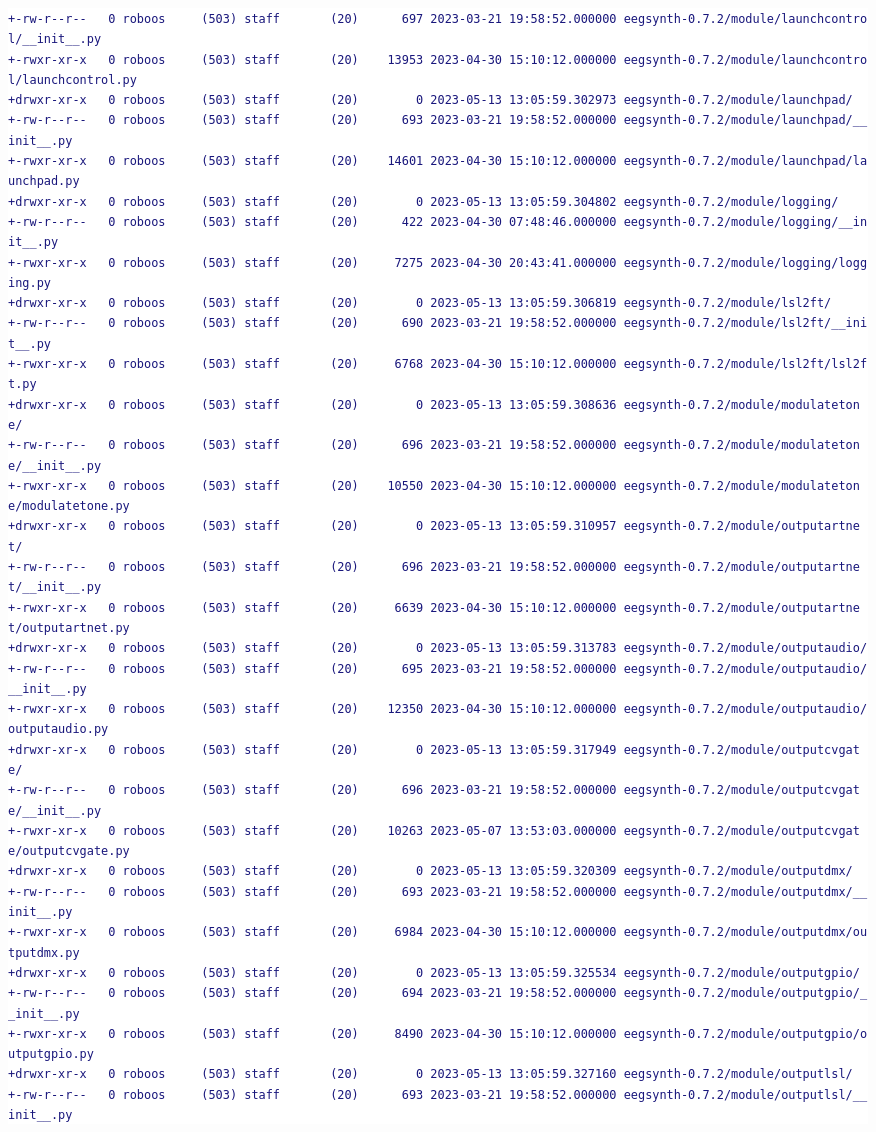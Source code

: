 ```diff
+-rw-r--r--   0 roboos     (503) staff       (20)      697 2023-03-21 19:58:52.000000 eegsynth-0.7.2/module/launchcontrol/__init__.py
+-rwxr-xr-x   0 roboos     (503) staff       (20)    13953 2023-04-30 15:10:12.000000 eegsynth-0.7.2/module/launchcontrol/launchcontrol.py
+drwxr-xr-x   0 roboos     (503) staff       (20)        0 2023-05-13 13:05:59.302973 eegsynth-0.7.2/module/launchpad/
+-rw-r--r--   0 roboos     (503) staff       (20)      693 2023-03-21 19:58:52.000000 eegsynth-0.7.2/module/launchpad/__init__.py
+-rwxr-xr-x   0 roboos     (503) staff       (20)    14601 2023-04-30 15:10:12.000000 eegsynth-0.7.2/module/launchpad/launchpad.py
+drwxr-xr-x   0 roboos     (503) staff       (20)        0 2023-05-13 13:05:59.304802 eegsynth-0.7.2/module/logging/
+-rw-r--r--   0 roboos     (503) staff       (20)      422 2023-04-30 07:48:46.000000 eegsynth-0.7.2/module/logging/__init__.py
+-rwxr-xr-x   0 roboos     (503) staff       (20)     7275 2023-04-30 20:43:41.000000 eegsynth-0.7.2/module/logging/logging.py
+drwxr-xr-x   0 roboos     (503) staff       (20)        0 2023-05-13 13:05:59.306819 eegsynth-0.7.2/module/lsl2ft/
+-rw-r--r--   0 roboos     (503) staff       (20)      690 2023-03-21 19:58:52.000000 eegsynth-0.7.2/module/lsl2ft/__init__.py
+-rwxr-xr-x   0 roboos     (503) staff       (20)     6768 2023-04-30 15:10:12.000000 eegsynth-0.7.2/module/lsl2ft/lsl2ft.py
+drwxr-xr-x   0 roboos     (503) staff       (20)        0 2023-05-13 13:05:59.308636 eegsynth-0.7.2/module/modulatetone/
+-rw-r--r--   0 roboos     (503) staff       (20)      696 2023-03-21 19:58:52.000000 eegsynth-0.7.2/module/modulatetone/__init__.py
+-rwxr-xr-x   0 roboos     (503) staff       (20)    10550 2023-04-30 15:10:12.000000 eegsynth-0.7.2/module/modulatetone/modulatetone.py
+drwxr-xr-x   0 roboos     (503) staff       (20)        0 2023-05-13 13:05:59.310957 eegsynth-0.7.2/module/outputartnet/
+-rw-r--r--   0 roboos     (503) staff       (20)      696 2023-03-21 19:58:52.000000 eegsynth-0.7.2/module/outputartnet/__init__.py
+-rwxr-xr-x   0 roboos     (503) staff       (20)     6639 2023-04-30 15:10:12.000000 eegsynth-0.7.2/module/outputartnet/outputartnet.py
+drwxr-xr-x   0 roboos     (503) staff       (20)        0 2023-05-13 13:05:59.313783 eegsynth-0.7.2/module/outputaudio/
+-rw-r--r--   0 roboos     (503) staff       (20)      695 2023-03-21 19:58:52.000000 eegsynth-0.7.2/module/outputaudio/__init__.py
+-rwxr-xr-x   0 roboos     (503) staff       (20)    12350 2023-04-30 15:10:12.000000 eegsynth-0.7.2/module/outputaudio/outputaudio.py
+drwxr-xr-x   0 roboos     (503) staff       (20)        0 2023-05-13 13:05:59.317949 eegsynth-0.7.2/module/outputcvgate/
+-rw-r--r--   0 roboos     (503) staff       (20)      696 2023-03-21 19:58:52.000000 eegsynth-0.7.2/module/outputcvgate/__init__.py
+-rwxr-xr-x   0 roboos     (503) staff       (20)    10263 2023-05-07 13:53:03.000000 eegsynth-0.7.2/module/outputcvgate/outputcvgate.py
+drwxr-xr-x   0 roboos     (503) staff       (20)        0 2023-05-13 13:05:59.320309 eegsynth-0.7.2/module/outputdmx/
+-rw-r--r--   0 roboos     (503) staff       (20)      693 2023-03-21 19:58:52.000000 eegsynth-0.7.2/module/outputdmx/__init__.py
+-rwxr-xr-x   0 roboos     (503) staff       (20)     6984 2023-04-30 15:10:12.000000 eegsynth-0.7.2/module/outputdmx/outputdmx.py
+drwxr-xr-x   0 roboos     (503) staff       (20)        0 2023-05-13 13:05:59.325534 eegsynth-0.7.2/module/outputgpio/
+-rw-r--r--   0 roboos     (503) staff       (20)      694 2023-03-21 19:58:52.000000 eegsynth-0.7.2/module/outputgpio/__init__.py
+-rwxr-xr-x   0 roboos     (503) staff       (20)     8490 2023-04-30 15:10:12.000000 eegsynth-0.7.2/module/outputgpio/outputgpio.py
+drwxr-xr-x   0 roboos     (503) staff       (20)        0 2023-05-13 13:05:59.327160 eegsynth-0.7.2/module/outputlsl/
+-rw-r--r--   0 roboos     (503) staff       (20)      693 2023-03-21 19:58:52.000000 eegsynth-0.7.2/module/outputlsl/__init__.py
```